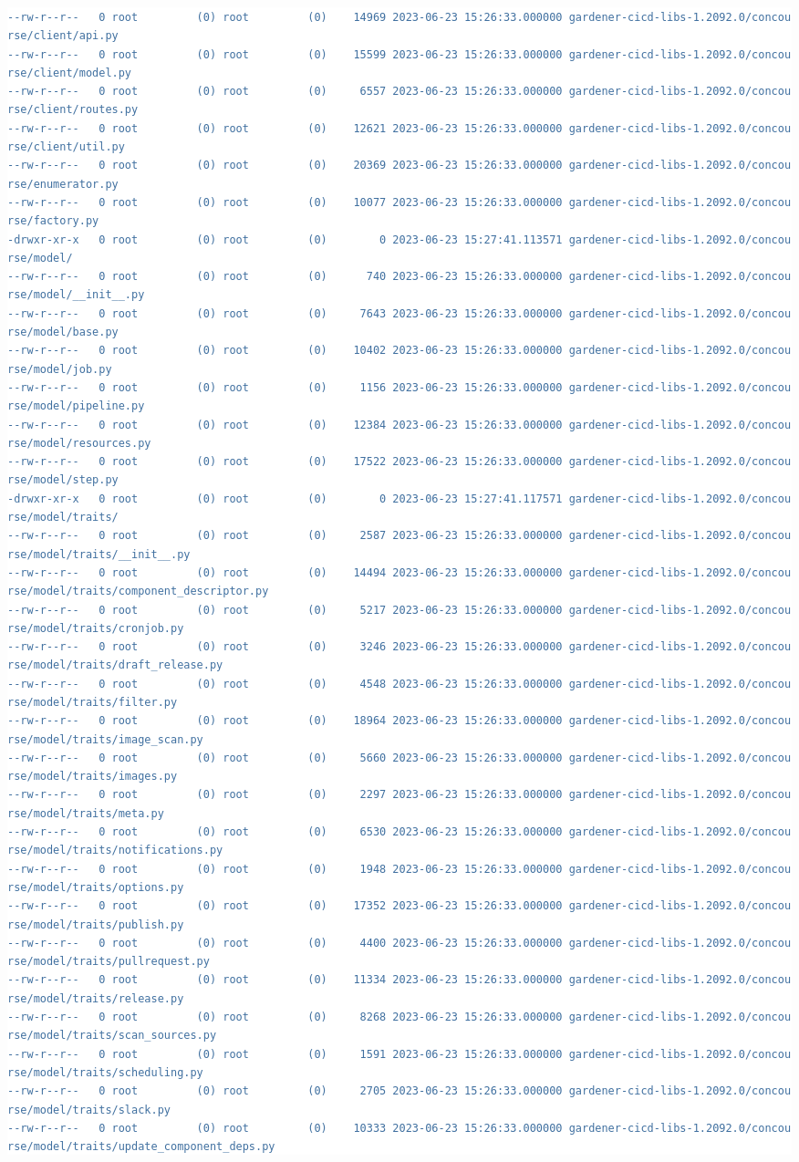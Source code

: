 ```diff
--rw-r--r--   0 root         (0) root         (0)    14969 2023-06-23 15:26:33.000000 gardener-cicd-libs-1.2092.0/concourse/client/api.py
--rw-r--r--   0 root         (0) root         (0)    15599 2023-06-23 15:26:33.000000 gardener-cicd-libs-1.2092.0/concourse/client/model.py
--rw-r--r--   0 root         (0) root         (0)     6557 2023-06-23 15:26:33.000000 gardener-cicd-libs-1.2092.0/concourse/client/routes.py
--rw-r--r--   0 root         (0) root         (0)    12621 2023-06-23 15:26:33.000000 gardener-cicd-libs-1.2092.0/concourse/client/util.py
--rw-r--r--   0 root         (0) root         (0)    20369 2023-06-23 15:26:33.000000 gardener-cicd-libs-1.2092.0/concourse/enumerator.py
--rw-r--r--   0 root         (0) root         (0)    10077 2023-06-23 15:26:33.000000 gardener-cicd-libs-1.2092.0/concourse/factory.py
-drwxr-xr-x   0 root         (0) root         (0)        0 2023-06-23 15:27:41.113571 gardener-cicd-libs-1.2092.0/concourse/model/
--rw-r--r--   0 root         (0) root         (0)      740 2023-06-23 15:26:33.000000 gardener-cicd-libs-1.2092.0/concourse/model/__init__.py
--rw-r--r--   0 root         (0) root         (0)     7643 2023-06-23 15:26:33.000000 gardener-cicd-libs-1.2092.0/concourse/model/base.py
--rw-r--r--   0 root         (0) root         (0)    10402 2023-06-23 15:26:33.000000 gardener-cicd-libs-1.2092.0/concourse/model/job.py
--rw-r--r--   0 root         (0) root         (0)     1156 2023-06-23 15:26:33.000000 gardener-cicd-libs-1.2092.0/concourse/model/pipeline.py
--rw-r--r--   0 root         (0) root         (0)    12384 2023-06-23 15:26:33.000000 gardener-cicd-libs-1.2092.0/concourse/model/resources.py
--rw-r--r--   0 root         (0) root         (0)    17522 2023-06-23 15:26:33.000000 gardener-cicd-libs-1.2092.0/concourse/model/step.py
-drwxr-xr-x   0 root         (0) root         (0)        0 2023-06-23 15:27:41.117571 gardener-cicd-libs-1.2092.0/concourse/model/traits/
--rw-r--r--   0 root         (0) root         (0)     2587 2023-06-23 15:26:33.000000 gardener-cicd-libs-1.2092.0/concourse/model/traits/__init__.py
--rw-r--r--   0 root         (0) root         (0)    14494 2023-06-23 15:26:33.000000 gardener-cicd-libs-1.2092.0/concourse/model/traits/component_descriptor.py
--rw-r--r--   0 root         (0) root         (0)     5217 2023-06-23 15:26:33.000000 gardener-cicd-libs-1.2092.0/concourse/model/traits/cronjob.py
--rw-r--r--   0 root         (0) root         (0)     3246 2023-06-23 15:26:33.000000 gardener-cicd-libs-1.2092.0/concourse/model/traits/draft_release.py
--rw-r--r--   0 root         (0) root         (0)     4548 2023-06-23 15:26:33.000000 gardener-cicd-libs-1.2092.0/concourse/model/traits/filter.py
--rw-r--r--   0 root         (0) root         (0)    18964 2023-06-23 15:26:33.000000 gardener-cicd-libs-1.2092.0/concourse/model/traits/image_scan.py
--rw-r--r--   0 root         (0) root         (0)     5660 2023-06-23 15:26:33.000000 gardener-cicd-libs-1.2092.0/concourse/model/traits/images.py
--rw-r--r--   0 root         (0) root         (0)     2297 2023-06-23 15:26:33.000000 gardener-cicd-libs-1.2092.0/concourse/model/traits/meta.py
--rw-r--r--   0 root         (0) root         (0)     6530 2023-06-23 15:26:33.000000 gardener-cicd-libs-1.2092.0/concourse/model/traits/notifications.py
--rw-r--r--   0 root         (0) root         (0)     1948 2023-06-23 15:26:33.000000 gardener-cicd-libs-1.2092.0/concourse/model/traits/options.py
--rw-r--r--   0 root         (0) root         (0)    17352 2023-06-23 15:26:33.000000 gardener-cicd-libs-1.2092.0/concourse/model/traits/publish.py
--rw-r--r--   0 root         (0) root         (0)     4400 2023-06-23 15:26:33.000000 gardener-cicd-libs-1.2092.0/concourse/model/traits/pullrequest.py
--rw-r--r--   0 root         (0) root         (0)    11334 2023-06-23 15:26:33.000000 gardener-cicd-libs-1.2092.0/concourse/model/traits/release.py
--rw-r--r--   0 root         (0) root         (0)     8268 2023-06-23 15:26:33.000000 gardener-cicd-libs-1.2092.0/concourse/model/traits/scan_sources.py
--rw-r--r--   0 root         (0) root         (0)     1591 2023-06-23 15:26:33.000000 gardener-cicd-libs-1.2092.0/concourse/model/traits/scheduling.py
--rw-r--r--   0 root         (0) root         (0)     2705 2023-06-23 15:26:33.000000 gardener-cicd-libs-1.2092.0/concourse/model/traits/slack.py
--rw-r--r--   0 root         (0) root         (0)    10333 2023-06-23 15:26:33.000000 gardener-cicd-libs-1.2092.0/concourse/model/traits/update_component_deps.py
```